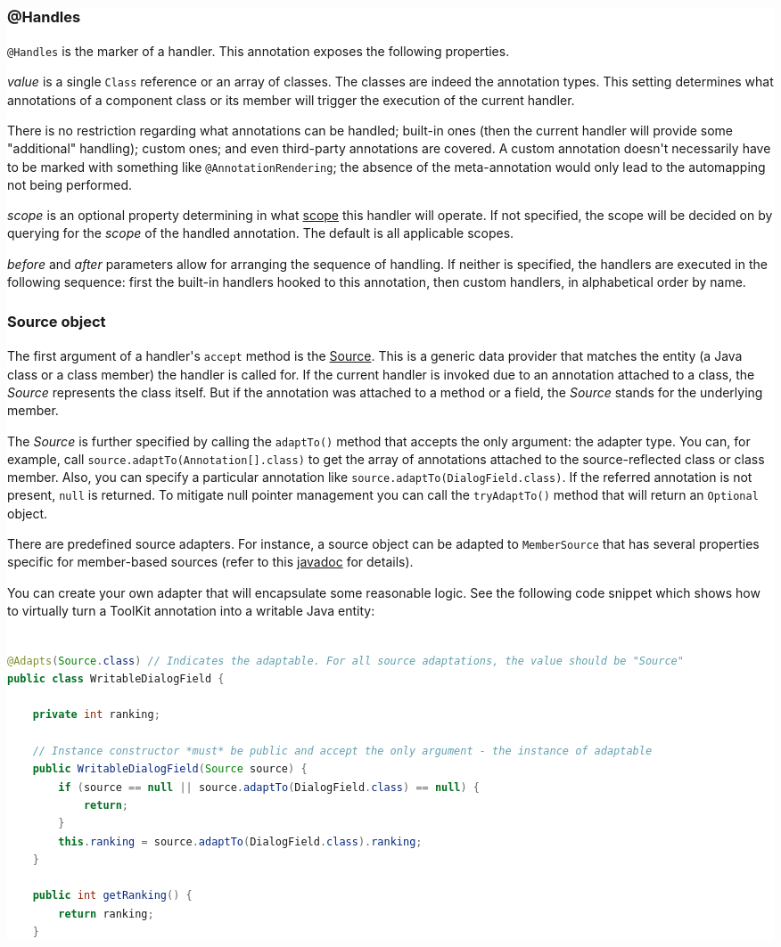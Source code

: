 ### @Handles

`@Handles` is the marker of a handler. This annotation exposes the following properties.

*value* is a single `Class` reference or an array of classes. The classes are indeed the annotation types. This setting determines what annotations of a component class or its member will trigger the execution of the current handler.

There is no restriction regarding what annotations can be handled; built-in ones (then the current handler will provide some "additional" handling); custom ones; and even third-party annotations are covered. A custom annotation doesn't necessarily have to be marked with something like `@AnnotationRendering`; the absence of the meta-annotation would only lead to the automapping not being performed.

*scope* is an optional property determining in what [scope](#custom-annotation-scope) this handler will operate. If not specified, the scope will be decided on by querying for the  *scope* of the handled annotation. The default is all applicable scopes.

*before* and *after* parameters allow for arranging the sequence of handling. If neither is specified, the handlers are executed in the following sequence: first the built-in handlers hooked to this annotation, then custom handlers, in alphabetical order by name.

### Source object

The first argument of a handler's `accept` method is the [Source](https://javadoc.io/doc/com.exadel.etoolbox/etoolbox-authoring-kit-core/latest/com/exadel/aem/toolkit/api/handlers/Source.html). This is a generic data provider that matches the entity (a Java class or a class member) the handler is called for. If the current handler is invoked due to an annotation attached to a class, the *Source* represents the class itself. But if the annotation was attached to a method or a field, the *Source* stands for the underlying member.

The *Source* is further specified by calling the `adaptTo()` method that accepts the only argument: the adapter type. You can, for example, call `source.adaptTo(Annotation[].class)` to get the array of annotations attached to the source-reflected class or class member. Also, you can specify a particular annotation like `source.adaptTo(DialogField.class)`. If the referred annotation is not present, `null` is returned. To mitigate null pointer management you can call the `tryAdaptTo()` method that will return an `Optional` object.

There are predefined source adapters. For instance, a source object can be adapted to `MemberSource` that has several properties specific for member-based sources (refer to this [javadoc](https://javadoc.io/doc/com.exadel.etoolbox/etoolbox-authoring-kit-core/latest/com/exadel/aem/toolkit/api/handlers/MemberSource.html) for details).

You can create your own adapter that will encapsulate some reasonable logic. See the following code snippet which shows how to virtually turn a ToolKit annotation into a writable Java entity:

```java

@Adapts(Source.class) // Indicates the adaptable. For all source adaptations, the value should be "Source"
public class WritableDialogField {

    private int ranking;

    // Instance constructor *must* be public and accept the only argument - the instance of adaptable
    public WritableDialogField(Source source) {
        if (source == null || source.adaptTo(DialogField.class) == null) {
            return;
        }
        this.ranking = source.adaptTo(DialogField.class).ranking;
    }

    public int getRanking() {
        return ranking;
    }

```